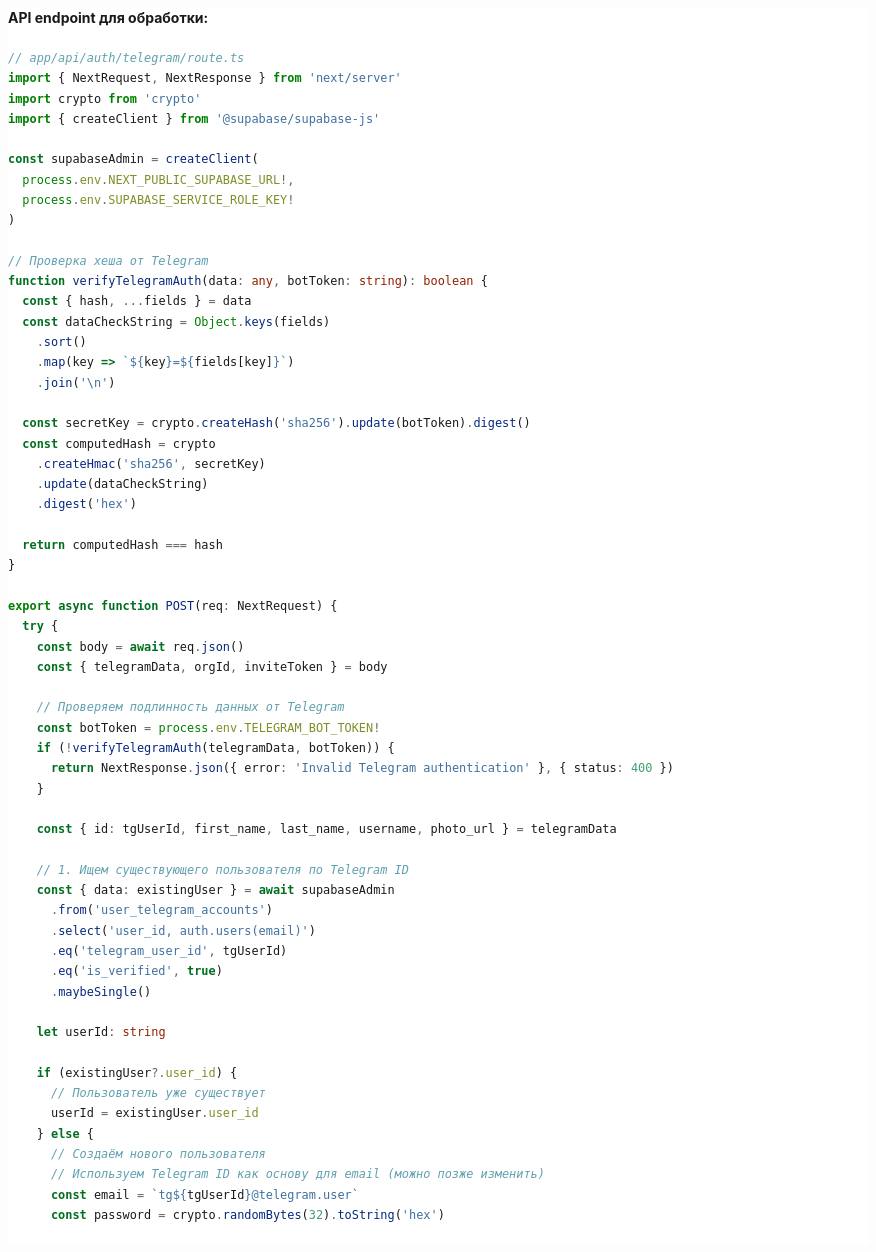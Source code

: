```typescript
```

#### API endpoint для обработки:
```typescript
// app/api/auth/telegram/route.ts
import { NextRequest, NextResponse } from 'next/server'
import crypto from 'crypto'
import { createClient } from '@supabase/supabase-js'

const supabaseAdmin = createClient(
  process.env.NEXT_PUBLIC_SUPABASE_URL!,
  process.env.SUPABASE_SERVICE_ROLE_KEY!
)

// Проверка хеша от Telegram
function verifyTelegramAuth(data: any, botToken: string): boolean {
  const { hash, ...fields } = data
  const dataCheckString = Object.keys(fields)
    .sort()
    .map(key => `${key}=${fields[key]}`)
    .join('\n')
  
  const secretKey = crypto.createHash('sha256').update(botToken).digest()
  const computedHash = crypto
    .createHmac('sha256', secretKey)
    .update(dataCheckString)
    .digest('hex')
  
  return computedHash === hash
}

export async function POST(req: NextRequest) {
  try {
    const body = await req.json()
    const { telegramData, orgId, inviteToken } = body
    
    // Проверяем подлинность данных от Telegram
    const botToken = process.env.TELEGRAM_BOT_TOKEN!
    if (!verifyTelegramAuth(telegramData, botToken)) {
      return NextResponse.json({ error: 'Invalid Telegram authentication' }, { status: 400 })
    }
    
    const { id: tgUserId, first_name, last_name, username, photo_url } = telegramData
    
    // 1. Ищем существующего пользователя по Telegram ID
    const { data: existingUser } = await supabaseAdmin
      .from('user_telegram_accounts')
      .select('user_id, auth.users(email)')
      .eq('telegram_user_id', tgUserId)
      .eq('is_verified', true)
      .maybeSingle()
    
    let userId: string
    
    if (existingUser?.user_id) {
      // Пользователь уже существует
      userId = existingUser.user_id
    } else {
      // Создаём нового пользователя
      // Используем Telegram ID как основу для email (можно позже изменить)
      const email = `tg${tgUserId}@telegram.user`
      const password = crypto.randomBytes(32).toString('hex')
      
```